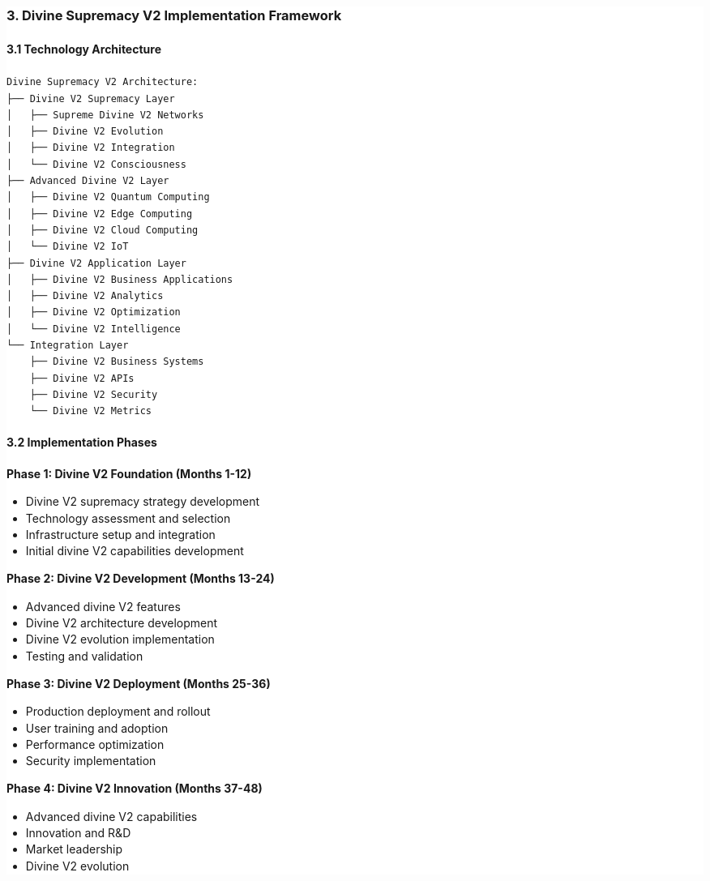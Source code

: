 ### 3. Divine Supremacy V2 Implementation Framework

#### 3.1 Technology Architecture
```
Divine Supremacy V2 Architecture:
├── Divine V2 Supremacy Layer
│   ├── Supreme Divine V2 Networks
│   ├── Divine V2 Evolution
│   ├── Divine V2 Integration
│   └── Divine V2 Consciousness
├── Advanced Divine V2 Layer
│   ├── Divine V2 Quantum Computing
│   ├── Divine V2 Edge Computing
│   ├── Divine V2 Cloud Computing
│   └── Divine V2 IoT
├── Divine V2 Application Layer
│   ├── Divine V2 Business Applications
│   ├── Divine V2 Analytics
│   ├── Divine V2 Optimization
│   └── Divine V2 Intelligence
└── Integration Layer
    ├── Divine V2 Business Systems
    ├── Divine V2 APIs
    ├── Divine V2 Security
    └── Divine V2 Metrics
```

#### 3.2 Implementation Phases

**Phase 1: Divine V2 Foundation (Months 1-12)**
- Divine V2 supremacy strategy development
- Technology assessment and selection
- Infrastructure setup and integration
- Initial divine V2 capabilities development

**Phase 2: Divine V2 Development (Months 13-24)**
- Advanced divine V2 features
- Divine V2 architecture development
- Divine V2 evolution implementation
- Testing and validation

**Phase 3: Divine V2 Deployment (Months 25-36)**
- Production deployment and rollout
- User training and adoption
- Performance optimization
- Security implementation

**Phase 4: Divine V2 Innovation (Months 37-48)**
- Advanced divine V2 capabilities
- Innovation and R&D
- Market leadership
- Divine V2 evolution
